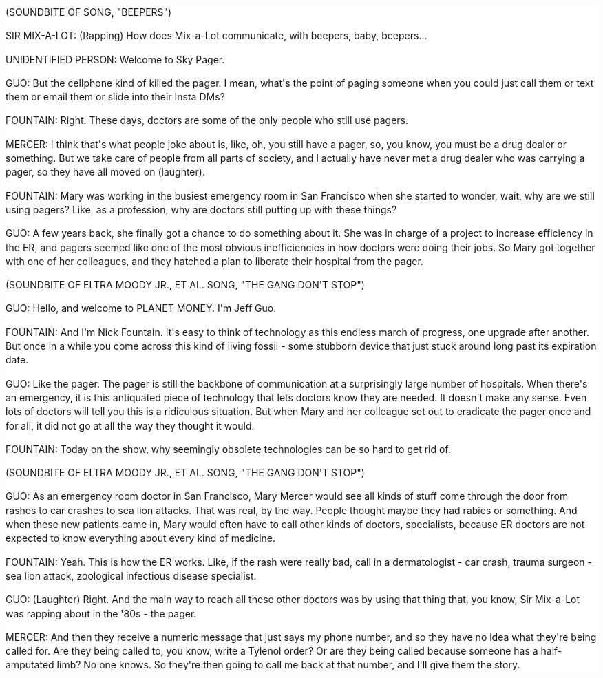 (SOUNDBITE OF SONG, "BEEPERS")

SIR MIX-A-LOT: (Rapping) How does Mix-a-Lot communicate, with beepers, baby, beepers...

UNIDENTIFIED PERSON: Welcome to Sky Pager.

GUO: But the cellphone kind of killed the pager. I mean, what's the point of paging someone when you could just call them or text them or email them or slide into their Insta DMs?

FOUNTAIN: Right. These days, doctors are some of the only people who still use pagers.

MERCER: I think that's what people joke about is, like, oh, you still have a pager, so, you know, you must be a drug dealer or something. But we take care of people from all parts of society, and I actually have never met a drug dealer who was carrying a pager, so they have all moved on (laughter).

FOUNTAIN: Mary was working in the busiest emergency room in San Francisco when she started to wonder, wait, why are we still using pagers? Like, as a profession, why are doctors still putting up with these things?

GUO: A few years back, she finally got a chance to do something about it. She was in charge of a project to increase efficiency in the ER, and pagers seemed like one of the most obvious inefficiencies in how doctors were doing their jobs. So Mary got together with one of her colleagues, and they hatched a plan to liberate their hospital from the pager.

(SOUNDBITE OF ELTRA MOODY JR., ET AL. SONG, "THE GANG DON'T STOP")

GUO: Hello, and welcome to PLANET MONEY. I'm Jeff Guo.

FOUNTAIN: And I'm Nick Fountain. It's easy to think of technology as this endless march of progress, one upgrade after another. But once in a while you come across this kind of living fossil - some stubborn device that just stuck around long past its expiration date.

GUO: Like the pager. The pager is still the backbone of communication at a surprisingly large number of hospitals. When there's an emergency, it is this antiquated piece of technology that lets doctors know they are needed. It doesn't make any sense. Even lots of doctors will tell you this is a ridiculous situation. But when Mary and her colleague set out to eradicate the pager once and for all, it did not go at all the way they thought it would.

FOUNTAIN: Today on the show, why seemingly obsolete technologies can be so hard to get rid of.

(SOUNDBITE OF ELTRA MOODY JR., ET AL. SONG, "THE GANG DON'T STOP")

GUO: As an emergency room doctor in San Francisco, Mary Mercer would see all kinds of stuff come through the door from rashes to car crashes to sea lion attacks. That was real, by the way. People thought maybe they had rabies or something. And when these new patients came in, Mary would often have to call other kinds of doctors, specialists, because ER doctors are not expected to know everything about every kind of medicine.

FOUNTAIN: Yeah. This is how the ER works. Like, if the rash were really bad, call in a dermatologist - car crash, trauma surgeon - sea lion attack, zoological infectious disease specialist.

GUO: (Laughter) Right. And the main way to reach all these other doctors was by using that thing that, you know, Sir Mix-a-Lot was rapping about in the '80s - the pager.

MERCER: And then they receive a numeric message that just says my phone number, and so they have no idea what they're being called for. Are they being called to, you know, write a Tylenol order? Or are they being called because someone has a half-amputated limb? No one knows. So they're then going to call me back at that number, and I'll give them the story.

